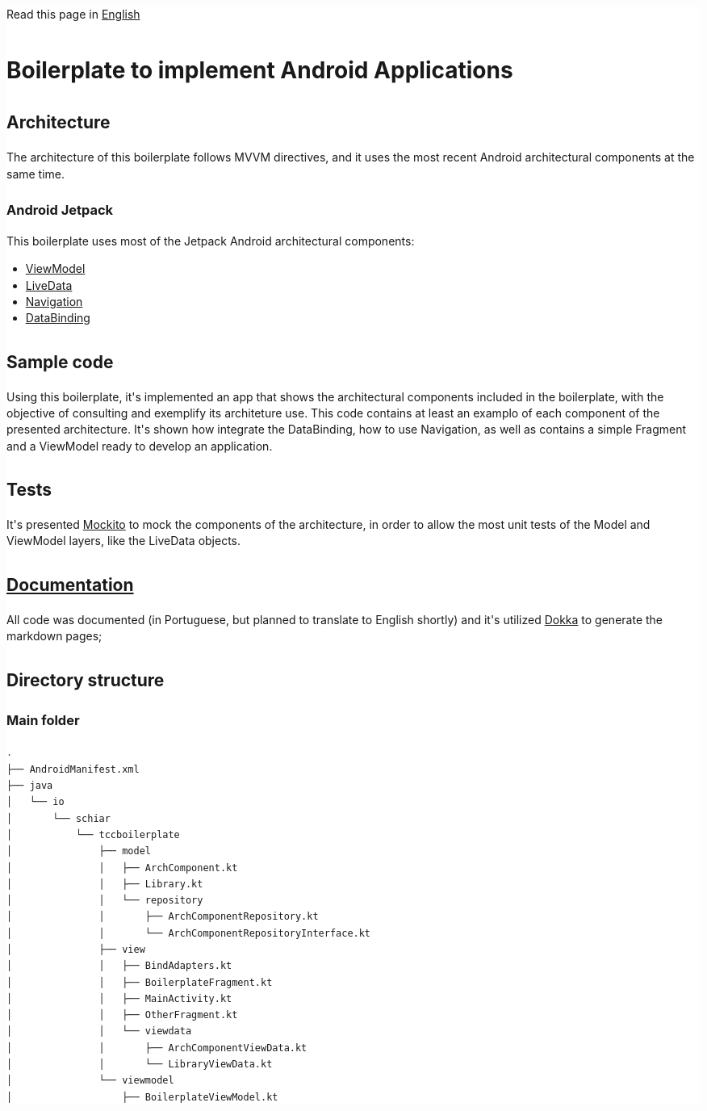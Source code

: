 Read this page in [English](https://github.com/giovanischiar/tcc-boilerplate/blob/master/README.en.md)

# Boilerplate to implement Android Applications

## Architecture
The architecture of this boilerplate follows MVVM directives, and it uses the most recent Android architectural components at the same time.

### Android Jetpack
This boilerplate uses most of the Jetpack Android architectural components: 
* [ViewModel](https://developer.android.com/topic/libraries/architecture/viewmodel)
* [LiveData](https://developer.android.com/topic/libraries/architecture/livedata)
* [Navigation](https://developer.android.com/guide/navigation/navigation-getting-started)
* [DataBinding](https://developer.android.com/topic/libraries/data-binding)

## Sample code
Using this boilerplate, it's implemented an app that shows the architectural components included in the boilerplate, with the objective of consulting and exemplify its architeture use. This code contains at least an examplo of each component of the presented architecture. It's shown how integrate the DataBinding, how to use Navigation, as well as contains a simple Fragment and a ViewModel ready to develop an application.

## Tests
It's presented [Mockito](https://site.mockito.org/) to mock the components of the architecture, in order to allow the most unit tests of the Model and ViewModel layers, like the LiveData objects.

## [Documentation](https://github.com/giovanischiar/tcc-boilerplate/blob/master/documentation/index.md)
All code was documented (in Portuguese, but planned to translate to English shortly) and it's utilized [Dokka](https://github.com/Kotlin/dokka) to generate the markdown pages;

## Directory structure

### Main folder

```bash
.
├── AndroidManifest.xml
├── java
│   └── io
│       └── schiar
│           └── tccboilerplate
│               ├── model
│               │   ├── ArchComponent.kt
│               │   ├── Library.kt
│               │   └── repository
│               │       ├── ArchComponentRepository.kt
│               │       └── ArchComponentRepositoryInterface.kt
│               ├── view
│               │   ├── BindAdapters.kt
│               │   ├── BoilerplateFragment.kt
│               │   ├── MainActivity.kt
│               │   ├── OtherFragment.kt
│               │   └── viewdata
│               │       ├── ArchComponentViewData.kt
│               │       └── LibraryViewData.kt
│               └── viewmodel
│                   ├── BoilerplateViewModel.kt
```